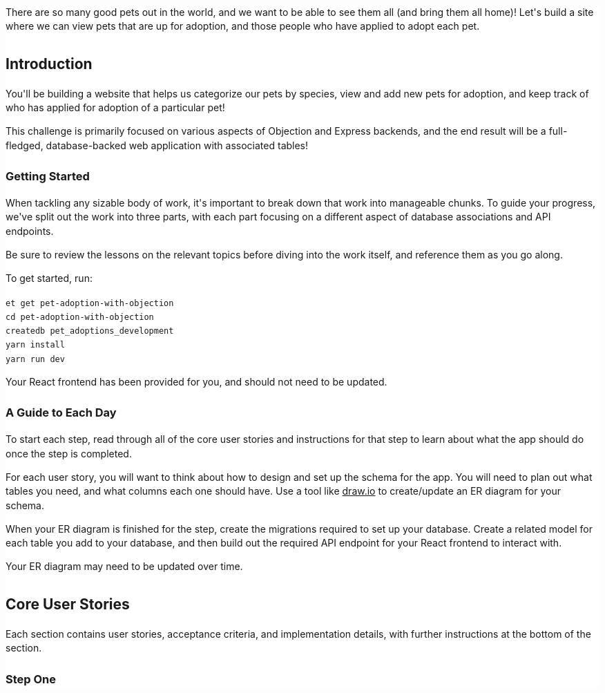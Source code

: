 There are so many good pets out in the world, and we want to be able to see them all (and bring them all home)! Let's build a site where we can view pets that are up for adoption, and those people who have applied to adopt each pet.

## Introduction

You'll be building a website that helps us categorize our pets by species, view and add new pets for adoption, and keep track of who has applied for adoption of a particular pet!

This challenge is primarily focused on various aspects of Objection and Express backends, and the end result will be a full-fledged, database-backed web application with associated tables!

### Getting Started

When tackling any sizable body of work, it's important to break down that work into manageable chunks. To guide your progress, we've split out the work into three parts, with each part focusing on a different aspect of database associations and API endpoints.

Be sure to review the lessons on the relevant topics before diving into the work itself, and reference them as you go along.

To get started, run:

```no-highlight
et get pet-adoption-with-objection
cd pet-adoption-with-objection
createdb pet_adoptions_development
yarn install
yarn run dev
```

Your React frontend has been provided for you, and should not need to be updated.

### A Guide to Each Day

To start each step, read through all of the core user stories and instructions for that step to learn about what the app should do once the step is completed.

For each user story, you will want to think about how to design and set up the schema for the app. You will need to plan out what tables you need, and what columns each one should have. Use a tool like [draw.io](https://www.draw.io/) to create/update an ER diagram for your schema.

When your ER diagram is finished for the step, create the migrations required to set up your database. Create a related model for each table you add to your database, and then build out the required API endpoint for your React frontend to interact with.

Your ER diagram may need to be updated over time.

## Core User Stories

Each section contains user stories, acceptance criteria, and implementation details, with further instructions at the bottom of the section.

### Step One
